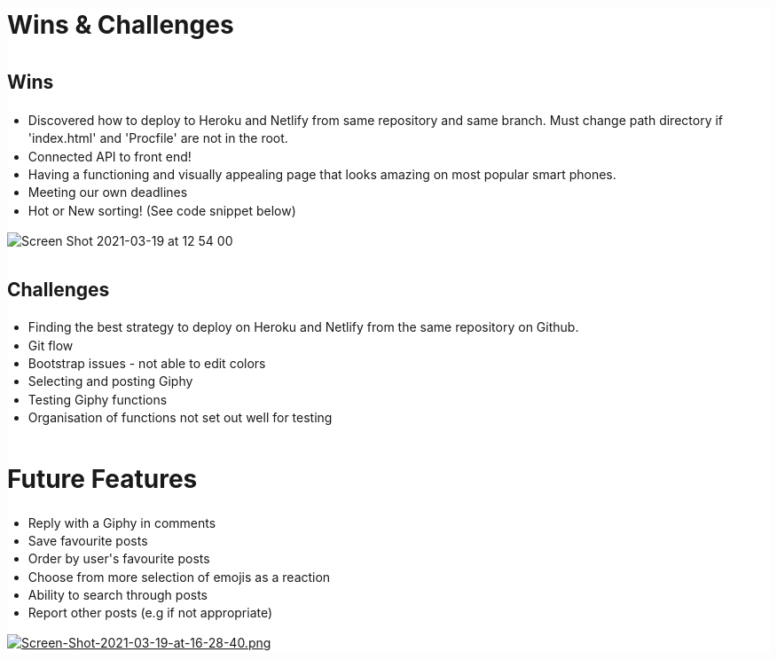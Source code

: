 
# Wins & Challenges

## Wins
- Discovered how to deploy to Heroku and Netlify from same repository and same branch. Must change path directory if 'index.html' and 'Procfile' are not in the root. 
- Connected API to front end!
- Having a functioning and visually appealing page that looks amazing on most popular smart phones.
- Meeting our own deadlines
- Hot or New sorting! (See code snippet below)

![Screen Shot 2021-03-19 at 12 54 00](https://user-images.githubusercontent.com/58271566/114215205-3aa78f00-995d-11eb-9aca-d1b130378b0f.png)


## Challenges
- Finding the best strategy to deploy on Heroku and Netlify from the same repository on Github.
- Git flow
- Bootstrap issues - not able to edit colors
- Selecting and posting Giphy
- Testing Giphy functions 
- Organisation of functions not set out well for testing

# Future Features 
- Reply with a Giphy in comments
- Save favourite posts
- Order by user's favourite posts
- Choose from more selection of emojis as a reaction
- Ability to search through posts  
- Report other posts (e.g if not appropriate)

[![Screen-Shot-2021-03-19-at-16-28-40.png](https://i.postimg.cc/tC71qLnN/Screen-Shot-2021-03-19-at-16-28-40.png)](https://postimg.cc/4mk4w25Y)
